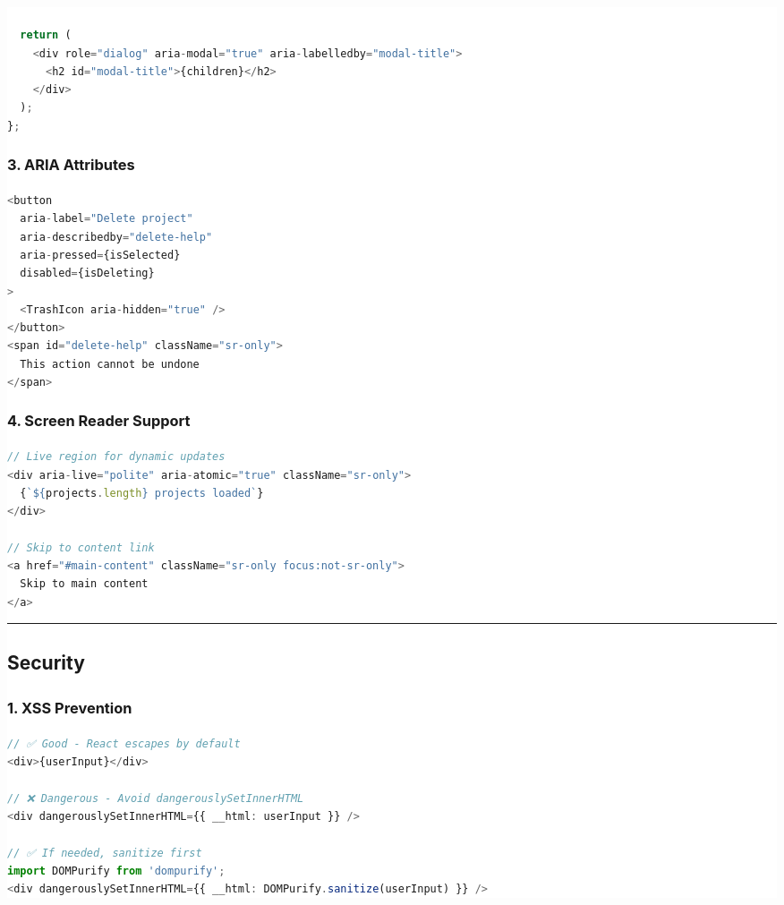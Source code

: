 ```typescript

  return (
    <div role="dialog" aria-modal="true" aria-labelledby="modal-title">
      <h2 id="modal-title">{children}</h2>
    </div>
  );
};
```

### 3. ARIA Attributes

```typescript
<button
  aria-label="Delete project"
  aria-describedby="delete-help"
  aria-pressed={isSelected}
  disabled={isDeleting}
>
  <TrashIcon aria-hidden="true" />
</button>
<span id="delete-help" className="sr-only">
  This action cannot be undone
</span>
```

### 4. Screen Reader Support

```typescript
// Live region for dynamic updates
<div aria-live="polite" aria-atomic="true" className="sr-only">
  {`${projects.length} projects loaded`}
</div>

// Skip to content link
<a href="#main-content" className="sr-only focus:not-sr-only">
  Skip to main content
</a>
```

---

## Security

### 1. XSS Prevention

```typescript
// ✅ Good - React escapes by default
<div>{userInput}</div>

// ❌ Dangerous - Avoid dangerouslySetInnerHTML
<div dangerouslySetInnerHTML={{ __html: userInput }} />

// ✅ If needed, sanitize first
import DOMPurify from 'dompurify';
<div dangerouslySetInnerHTML={{ __html: DOMPurify.sanitize(userInput) }} />
```

